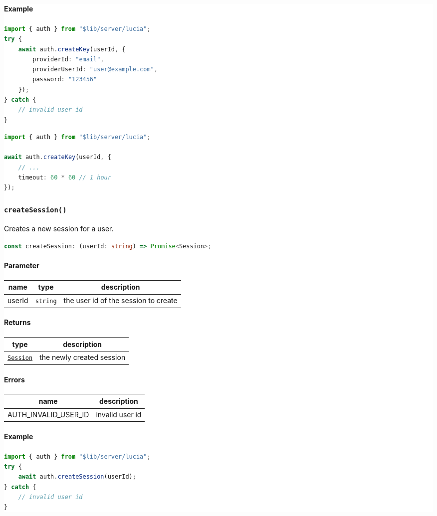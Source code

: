 #### Example

```ts
import { auth } from "$lib/server/lucia";
try {
	await auth.createKey(userId, {
		providerId: "email",
		providerUserId: "user@example.com",
		password: "123456"
	});
} catch {
	// invalid user id
}
```

```ts
import { auth } from "$lib/server/lucia";

await auth.createKey(userId, {
	// ...
	timeout: 60 * 60 // 1 hour
});
```

### `createSession()`

Creates a new session for a user.

```ts
const createSession: (userId: string) => Promise<Session>;
```

#### Parameter

| name   | type     | description                          |
| ------ | -------- | ------------------------------------ |
| userId | `string` | the user id of the session to create |

#### Returns

| type                                              | description               |
| ------------------------------------------------- | ------------------------- |
| [`Session`](/reference/types/lucia-types#session) | the newly created session |

#### Errors

| name                 | description     |
| -------------------- | --------------- |
| AUTH_INVALID_USER_ID | invalid user id |

#### Example

```ts
import { auth } from "$lib/server/lucia";
try {
	await auth.createSession(userId);
} catch {
	// invalid user id
}
```
